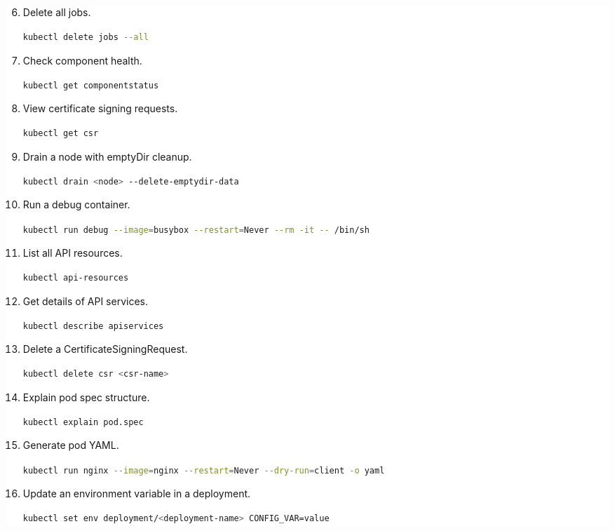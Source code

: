 6.  Delete all jobs.
    ```bash
    kubectl delete jobs --all
    ```

7.  Check component health.
    ```bash
    kubectl get componentstatus
    ```

8.  View certificate signing requests.
    ```bash
    kubectl get csr
    ```

9.  Drain a node with emptyDir cleanup.
    ```bash
    kubectl drain <node> --delete-emptydir-data
    ```

10. Run a debug container.
    ```bash
    kubectl run debug --image=busybox --restart=Never --rm -it -- /bin/sh
    ```

11. List all API resources.
    ```bash
    kubectl api-resources
    ```

12. Get details of API services.
    ```bash
    kubectl describe apiservices
    ```

13. Delete a CertificateSigningRequest.
    ```bash
    kubectl delete csr <csr-name>
    ```

14. Explain pod spec structure.
    ```bash
    kubectl explain pod.spec
    ```

15. Generate pod YAML.
    ```bash
    kubectl run nginx --image=nginx --restart=Never --dry-run=client -o yaml
    ```
16. Update an environment variable in a deployment.
    ```bash
    kubectl set env deployment/<deployment-name> CONFIG_VAR=value
    ```
